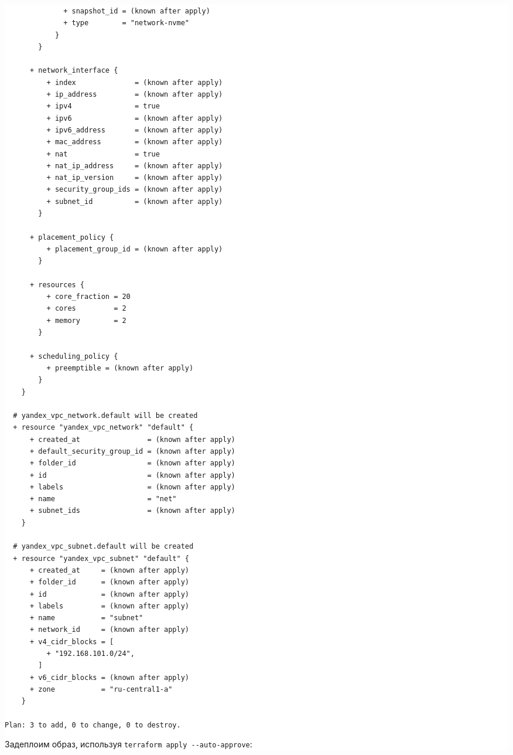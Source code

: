 ```
              + snapshot_id = (known after apply)
              + type        = "network-nvme"
            }
        }

      + network_interface {
          + index              = (known after apply)
          + ip_address         = (known after apply)
          + ipv4               = true
          + ipv6               = (known after apply)
          + ipv6_address       = (known after apply)
          + mac_address        = (known after apply)
          + nat                = true
          + nat_ip_address     = (known after apply)
          + nat_ip_version     = (known after apply)
          + security_group_ids = (known after apply)
          + subnet_id          = (known after apply)
        }

      + placement_policy {
          + placement_group_id = (known after apply)
        }

      + resources {
          + core_fraction = 20
          + cores         = 2
          + memory        = 2
        }

      + scheduling_policy {
          + preemptible = (known after apply)
        }
    }

  # yandex_vpc_network.default will be created
  + resource "yandex_vpc_network" "default" {
      + created_at                = (known after apply)
      + default_security_group_id = (known after apply)
      + folder_id                 = (known after apply)
      + id                        = (known after apply)
      + labels                    = (known after apply)
      + name                      = "net"
      + subnet_ids                = (known after apply)
    }

  # yandex_vpc_subnet.default will be created
  + resource "yandex_vpc_subnet" "default" {
      + created_at     = (known after apply)
      + folder_id      = (known after apply)
      + id             = (known after apply)
      + labels         = (known after apply)
      + name           = "subnet"
      + network_id     = (known after apply)
      + v4_cidr_blocks = [
          + "192.168.101.0/24",
        ]
      + v6_cidr_blocks = (known after apply)
      + zone           = "ru-central1-a"
    }

Plan: 3 to add, 0 to change, 0 to destroy.
```
Задеплоим образ, используя ``terraform apply --auto-approve``:  